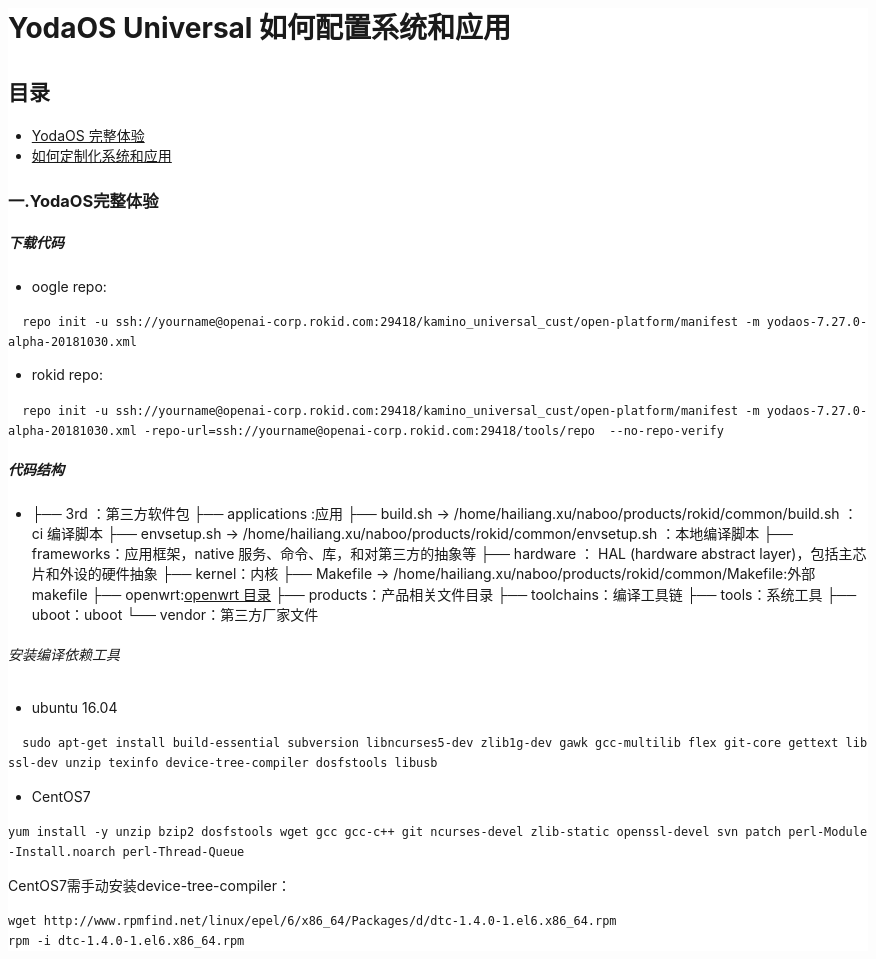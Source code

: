 YodaOS Universal 如何配置系统和应用
=============================== 
## 目录

*	[YodaOS 完整体验](#yodaos) 
*	[如何定制化系统和应用](#setup)

### <span id="yodaos">一.YodaOS完整体验</span>
##### 下载代码

* oogle repo:
```
  repo init -u ssh://yourname@openai-corp.rokid.com:29418/kamino_universal_cust/open-platform/manifest -m yodaos-7.27.0-alpha-20181030.xml
```
* rokid repo:
```
  repo init -u ssh://yourname@openai-corp.rokid.com:29418/kamino_universal_cust/open-platform/manifest -m yodaos-7.27.0-alpha-20181030.xml -repo-url=ssh://yourname@openai-corp.rokid.com:29418/tools/repo  --no-repo-verify
```

##### 代码结构

*	├── 3rd ：第三方软件包
    ├── applications :应用
    ├── build.sh -> /home/hailiang.xu/naboo/products/rokid/common/build.sh  ：ci 编译脚本
    ├── envsetup.sh -> /home/hailiang.xu/naboo/products/rokid/common/envsetup.sh ：本地编译脚本
    ├── frameworks：应用框架，native 服务、命令、库，和对第三方的抽象等
    ├── hardware ： HAL (hardware abstract layer)，包括主芯片和外设的硬件抽象
    ├── kernel：内核
    ├── Makefile -> /home/hailiang.xu/naboo/products/rokid/common/Makefile:外部makefile
    ├── openwrt:[openwrt 目录](#openwrt_folder)
    ├── products：产品相关文件目录
    ├── toolchains：编译工具链
    ├── tools：系统工具
    ├── uboot：uboot
    └── vendor：第三方厂家文件

###### 安装编译依赖工具

*	ubuntu 16.04
```
  sudo apt-get install build-essential subversion libncurses5-dev zlib1g-dev gawk gcc-multilib flex git-core gettext libssl-dev unzip texinfo device-tree-compiler dosfstools libusb
```
*	CentOS7
```
yum install -y unzip bzip2 dosfstools wget gcc gcc-c++ git ncurses-devel zlib-static openssl-devel svn patch perl-Module-Install.noarch perl-Thread-Queue
```
CentOS7需手动安装device-tree-compiler：
```
wget http://www.rpmfind.net/linux/epel/6/x86_64/Packages/d/dtc-1.4.0-1.el6.x86_64.rpm
rpm -i dtc-1.4.0-1.el6.x86_64.rpm
```
